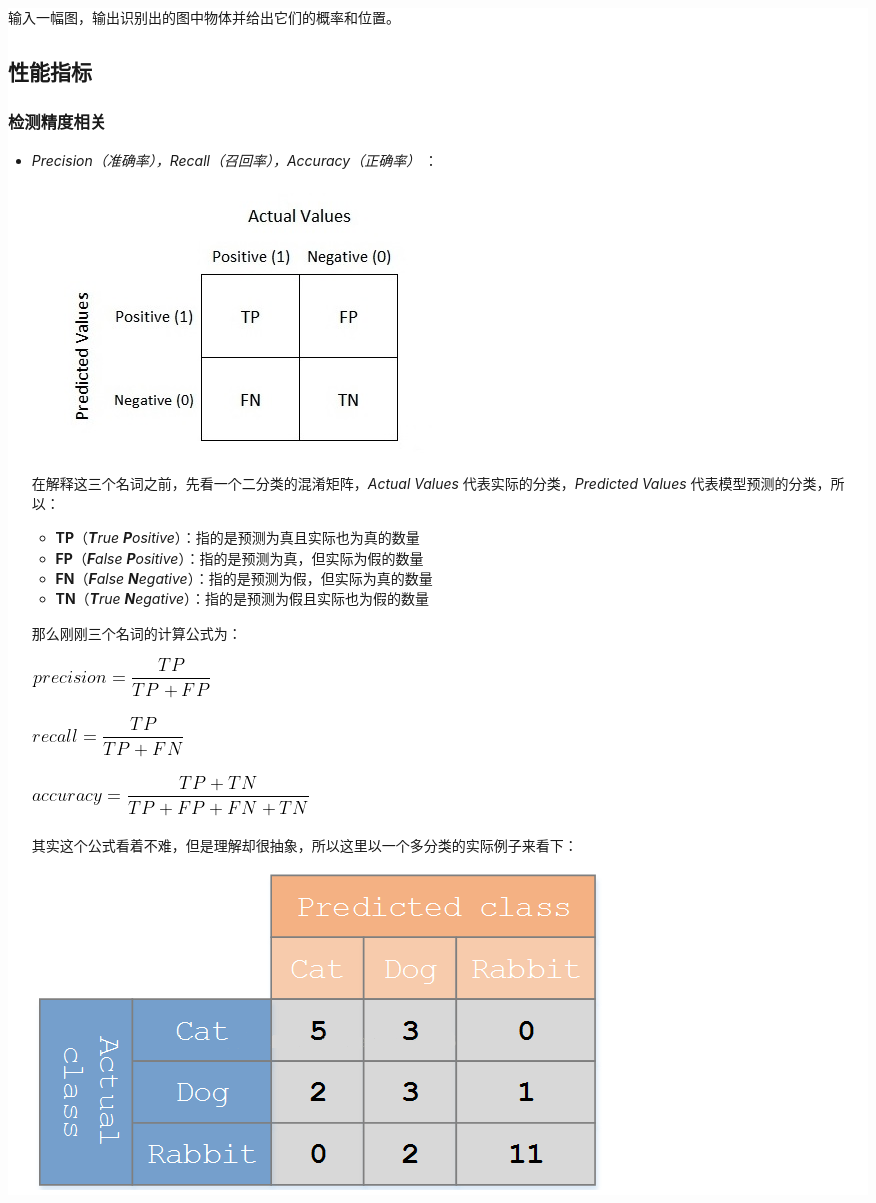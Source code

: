 输入一幅图，输出识别出的图中物体并给出它们的概率和位置。

## 性能指标

### 检测精度相关

- *Precision（准确率），Recall（召回率），Accuracy（正确率）* ：

  ![Confusion_Matrix](./img-storage/Confusion_Matrix.jpg)

  在解释这三个名词之前，先看一个二分类的混淆矩阵，*Actual Values* 代表实际的分类，*Predicted Values* 代表模型预测的分类，所以：

  - **TP**（_**T**rue **P**ositive_）：指的是预测为真且实际也为真的数量
  - **FP**（_**F**alse **P**ositive_）：指的是预测为真，但实际为假的数量
  - **FN**（_**F**alse **N**egative_）：指的是预测为假，但实际为真的数量
  - **TN**（_**T**rue **N**egative_）：指的是预测为假且实际也为假的数量

  那么刚刚三个名词的计算公式为：

  ![precision](./img-storage/precision.png)

  ![recall](./img-storage/recall.png)

  ![accuracy](./img-storage/accuracy.png)

  其实这个公式看着不难，但是理解却很抽象，所以这里以一个多分类的实际例子来看下：

  ![multi-example](./img-storage/multi-example.png)